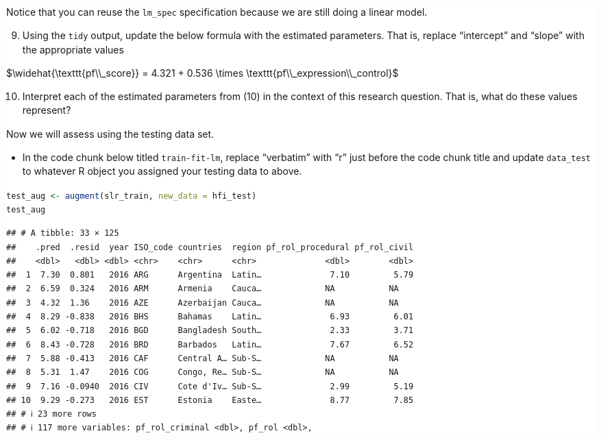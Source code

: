 Notice that you can reuse the `lm_spec` specification because we are
still doing a linear model.

9.  Using the `tidy` output, update the below formula with the estimated
    parameters. That is, replace “intercept” and “slope” with the
    appropriate values

$\widehat{\texttt{pf\\_score}} = 4.321 + 0.536 \times \texttt{pf\\_expression\\_control}$

10. Interpret each of the estimated parameters from (10) in the context
    of this research question. That is, what do these values represent?

Now we will assess using the testing data set.

- In the code chunk below titled `train-fit-lm`, replace “verbatim” with
  “r” just before the code chunk title and update `data_test` to
  whatever R object you assigned your testing data to above.

``` r
test_aug <- augment(slr_train, new_data = hfi_test)
test_aug
```

    ## # A tibble: 33 × 125
    ##    .pred  .resid  year ISO_code countries  region pf_rol_procedural pf_rol_civil
    ##    <dbl>   <dbl> <dbl> <chr>    <chr>      <chr>              <dbl>        <dbl>
    ##  1  7.30  0.801   2016 ARG      Argentina  Latin…              7.10         5.79
    ##  2  6.59  0.324   2016 ARM      Armenia    Cauca…             NA           NA   
    ##  3  4.32  1.36    2016 AZE      Azerbaijan Cauca…             NA           NA   
    ##  4  8.29 -0.838   2016 BHS      Bahamas    Latin…              6.93         6.01
    ##  5  6.02 -0.718   2016 BGD      Bangladesh South…              2.33         3.71
    ##  6  8.43 -0.728   2016 BRD      Barbados   Latin…              7.67         6.52
    ##  7  5.88 -0.413   2016 CAF      Central A… Sub-S…             NA           NA   
    ##  8  5.31  1.47    2016 COG      Congo, Re… Sub-S…             NA           NA   
    ##  9  7.16 -0.0940  2016 CIV      Cote d'Iv… Sub-S…              2.99         5.19
    ## 10  9.29 -0.273   2016 EST      Estonia    Easte…              8.77         7.85
    ## # ℹ 23 more rows
    ## # ℹ 117 more variables: pf_rol_criminal <dbl>, pf_rol <dbl>,